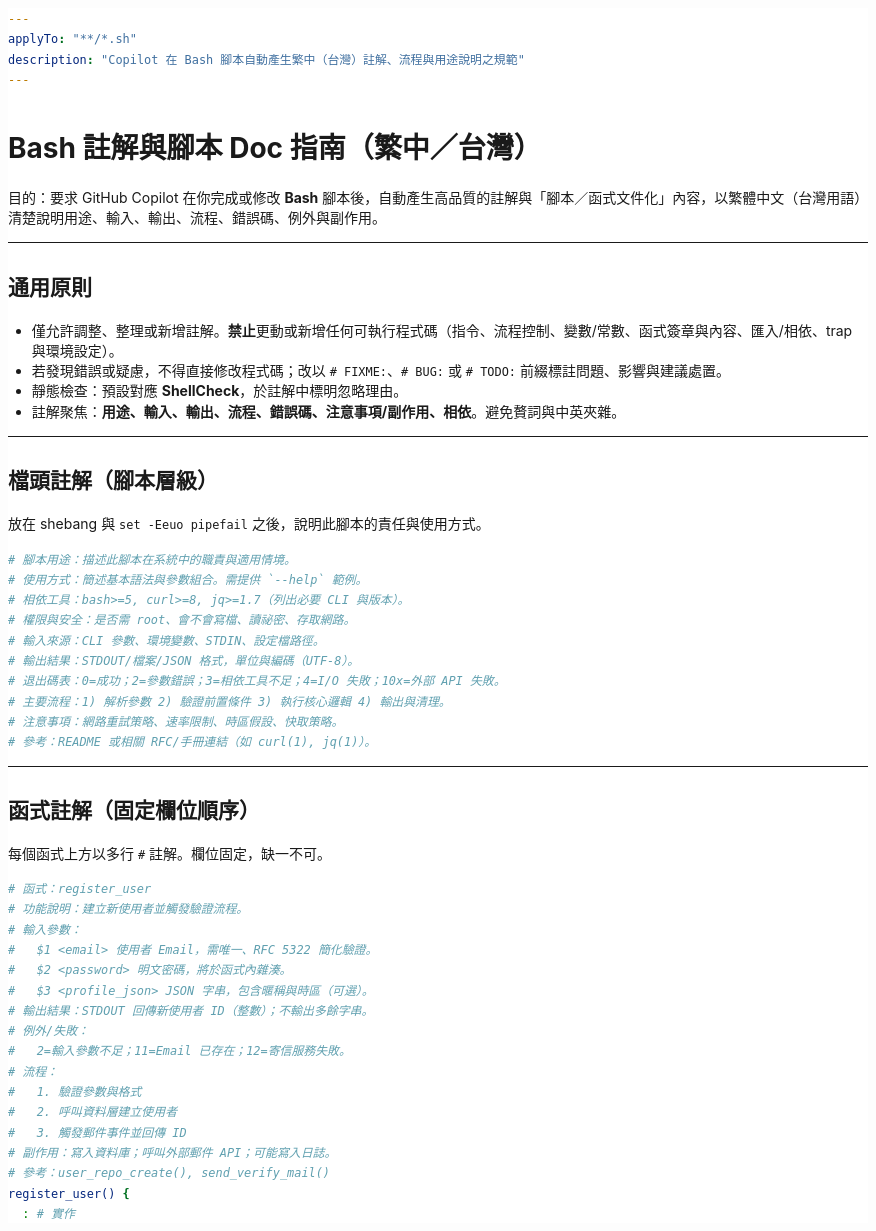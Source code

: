 ```yaml
---
applyTo: "**/*.sh"
description: "Copilot 在 Bash 腳本自動產生繁中（台灣）註解、流程與用途說明之規範"
---
```


# Bash 註解與腳本 Doc 指南（繁中／台灣）

目的：要求 GitHub Copilot 在你完成或修改 **Bash** 腳本後，自動產生高品質的註解與「腳本／函式文件化」內容，以繁體中文（台灣用語）清楚說明用途、輸入、輸出、流程、錯誤碼、例外與副作用。

---

## 通用原則

- 僅允許調整、整理或新增註解。**禁止**更動或新增任何可執行程式碼（指令、流程控制、變數/常數、函式簽章與內容、匯入/相依、trap 與環境設定）。
- 若發現錯誤或疑慮，不得直接修改程式碼；改以 `# FIXME:`、`# BUG:` 或 `# TODO:` 前綴標註問題、影響與建議處置。
- 靜態檢查：預設對應 **ShellCheck**，於註解中標明忽略理由。
- 註解聚焦：**用途、輸入、輸出、流程、錯誤碼、注意事項/副作用、相依**。避免贅詞與中英夾雜。

---

## 檔頭註解（腳本層級）

放在 shebang 與 `set -Eeuo pipefail` 之後，說明此腳本的責任與使用方式。

```bash
# 腳本用途：描述此腳本在系統中的職責與適用情境。
# 使用方式：簡述基本語法與參數組合。需提供 `--help` 範例。
# 相依工具：bash>=5, curl>=8, jq>=1.7（列出必要 CLI 與版本）。
# 權限與安全：是否需 root、會不會寫檔、讀祕密、存取網路。
# 輸入來源：CLI 參數、環境變數、STDIN、設定檔路徑。
# 輸出結果：STDOUT/檔案/JSON 格式，單位與編碼（UTF-8）。
# 退出碼表：0=成功；2=參數錯誤；3=相依工具不足；4=I/O 失敗；10x=外部 API 失敗。
# 主要流程：1) 解析參數 2) 驗證前置條件 3) 執行核心邏輯 4) 輸出與清理。
# 注意事項：網路重試策略、速率限制、時區假設、快取策略。
# 參考：README 或相關 RFC/手冊連結（如 curl(1), jq(1)）。
```

---

## 函式註解（固定欄位順序）

每個函式上方以多行 `#` 註解。欄位固定，缺一不可。

```bash
# 函式：register_user
# 功能說明：建立新使用者並觸發驗證流程。
# 輸入參數：
#   $1 <email> 使用者 Email，需唯一、RFC 5322 簡化驗證。
#   $2 <password> 明文密碼，將於函式內雜湊。
#   $3 <profile_json> JSON 字串，包含暱稱與時區（可選）。
# 輸出結果：STDOUT 回傳新使用者 ID（整數）；不輸出多餘字串。
# 例外/失敗：
#   2=輸入參數不足；11=Email 已存在；12=寄信服務失敗。
# 流程：
#   1. 驗證參數與格式
#   2. 呼叫資料層建立使用者
#   3. 觸發郵件事件並回傳 ID
# 副作用：寫入資料庫；呼叫外部郵件 API；可能寫入日誌。
# 參考：user_repo_create(), send_verify_mail()
register_user() {
  : # 實作
```